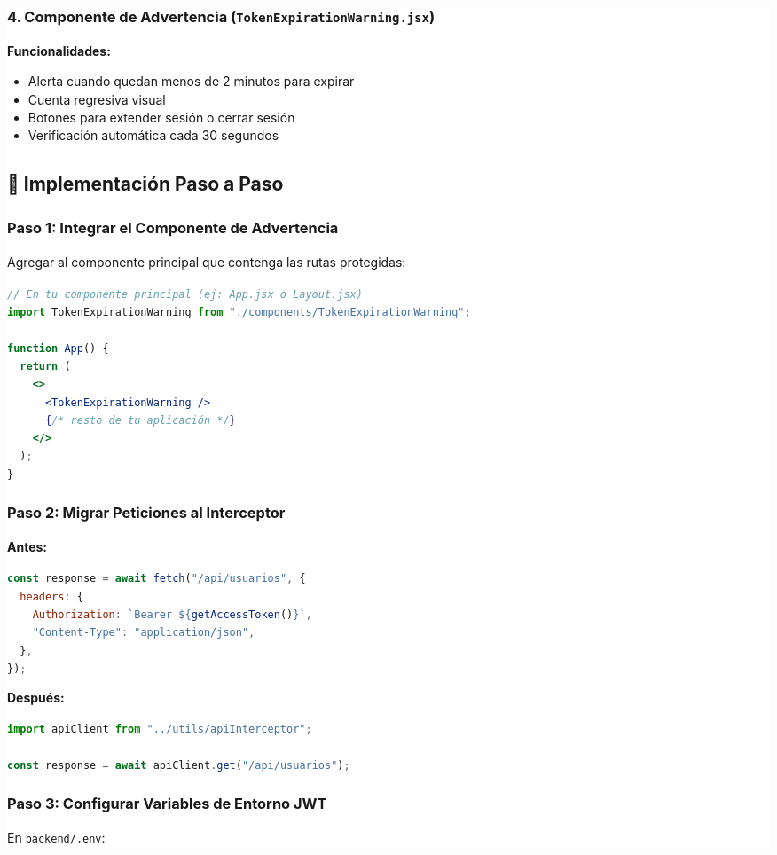 ### 4. **Componente de Advertencia** (`TokenExpirationWarning.jsx`)

**Funcionalidades:**

- Alerta cuando quedan menos de 2 minutos para expirar
- Cuenta regresiva visual
- Botones para extender sesión o cerrar sesión
- Verificación automática cada 30 segundos

## 🚀 Implementación Paso a Paso

### Paso 1: Integrar el Componente de Advertencia

Agregar al componente principal que contenga las rutas protegidas:

```jsx
// En tu componente principal (ej: App.jsx o Layout.jsx)
import TokenExpirationWarning from "./components/TokenExpirationWarning";

function App() {
  return (
    <>
      <TokenExpirationWarning />
      {/* resto de tu aplicación */}
    </>
  );
}
```

### Paso 2: Migrar Peticiones al Interceptor

**Antes:**

```javascript
const response = await fetch("/api/usuarios", {
  headers: {
    Authorization: `Bearer ${getAccessToken()}`,
    "Content-Type": "application/json",
  },
});
```

**Después:**

```javascript
import apiClient from "../utils/apiInterceptor";

const response = await apiClient.get("/api/usuarios");
```

### Paso 3: Configurar Variables de Entorno JWT

En `backend/.env`:
